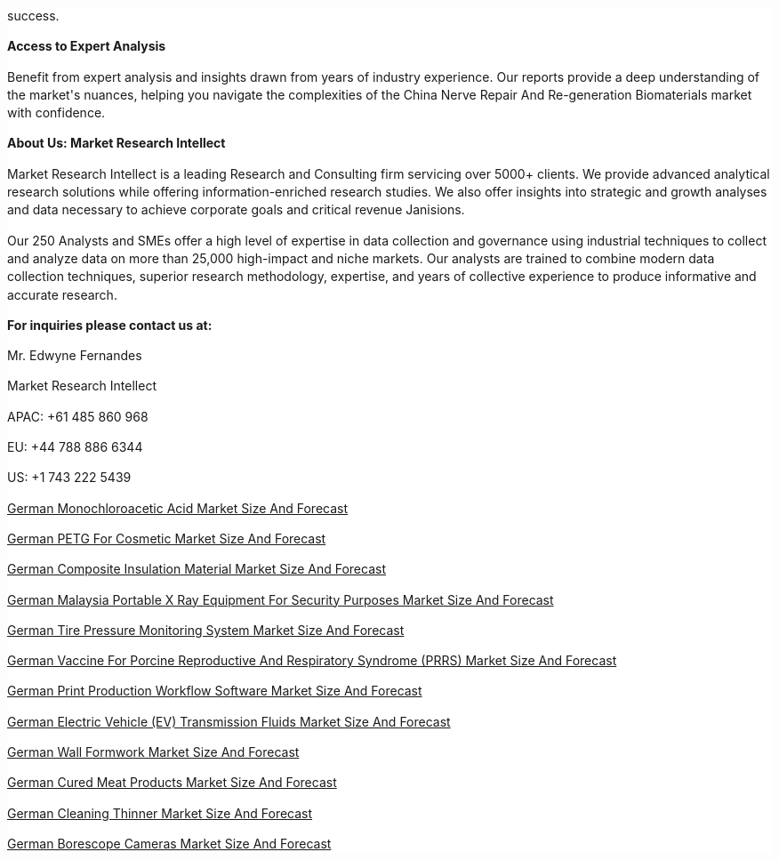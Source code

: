 success.</p><p class="" data-start="2006" data-end="2266"><strong data-start="2006" data-end="2035">Access to Expert Analysis</strong></p><p class="" data-start="2006" data-end="2266">Benefit from expert analysis and insights drawn from years of industry experience. Our reports provide a deep understanding of the market's nuances, helping you navigate the complexities of the China Nerve Repair And Re-generation Biomaterials market with confidence.</p><p><strong><span class="font-[700]">About Us: Market Research Intellect</span></strong></p><p><span class="">Market Research Intellect is a leading Research and Consulting firm servicing over 5000+ clients. We provide advanced analytical research solutions while offering information-enriched research studies.&nbsp;</span>We also offer insights into strategic and growth analyses and data necessary to achieve corporate goals and critical revenue Janisions.</p><p><span class="">Our 250 Analysts and SMEs offer a high level of expertise in data collection and governance using industrial techniques to collect and analyze data on more than 25,000 high-impact and niche markets. Our analysts are trained to combine modern data collection techniques, superior research methodology, expertise, and years of collective experience to produce informative and accurate research.</span></p><p><strong>For inquiries please contact us at:</strong></p><p>Mr. Edwyne Fernandes</p><p>Market Research Intellect</p><p>APAC: +61 485 860 968</p><p>EU: +44 788 886 6344</p><p>US: +1 743 222 5439</p><p><a href="https://github.com/Naushad113/hubfolio/blob/main/Monochloroacetic-Acid-Market/China-Monochloroacetic-Acid-Market.md">German Monochloroacetic Acid Market Size And Forecast</a></p><p><a href="https://github.com/Naushad113/webdeck/blob/main/PETG-For-Cosmetic-Market/China-PETG-For-Cosmetic-Market.md">German PETG For Cosmetic Market Size And Forecast</a></p><p><a href="https://github.com/Naushad113/pixelpulse/blob/main/Composite-Insulation-Material-Market/China-Composite-Insulation-Material-Market.md">German Composite Insulation Material Market Size And Forecast</a></p><p><a href="https://github.com/Naushad113/snapfolio/blob/main/Malaysia-Portable-X-Ray-Equipment-For-Security-Purposes-Market/China-Malaysia-Portable-X-Ray-Equipment-For-Security-Purposes-Market.md">German Malaysia Portable X Ray Equipment For Security Purposes Market Size And Forecast</a></p><p><a href="https://github.com/Naushad113/hubfolio/blob/main/Tire-Pressure-Monitoring-System-Market/China-Tire-Pressure-Monitoring-System-Market.md">German Tire Pressure Monitoring System Market Size And Forecast</a></p><p><a href="https://github.com/Naushad113/webdeck/blob/main/Vaccine-For-Porcine-Reproductive-And-Respiratory-Syndrome-(PRRS)-Market/China-Vaccine-For-Porcine-Reproductive-And-Respiratory-Syndrome-(PRRS)-Market.md">German Vaccine For Porcine Reproductive And Respiratory Syndrome (PRRS) Market Size And Forecast</a></p><p><a href="https://github.com/Naushad113/pixelpulse/blob/main/Print-Production-Workflow-Software-Market/China-Print-Production-Workflow-Software-Market.md">German Print Production Workflow Software Market Size And Forecast</a></p><p><a href="https://github.com/Naushad113/snapfolio/blob/main/Electric-Vehicle-(EV)-Transmission-Fluids-Market/China-Electric-Vehicle-(EV)-Transmission-Fluids-Market.md">German Electric Vehicle (EV) Transmission Fluids Market Size And Forecast</a></p><p><a href="https://github.com/Naushad113/siteforge/blob/main/Wall-Formwork-Market/China-Wall-Formwork-Market.md">German Wall Formwork Market Size And Forecast</a></p><p><a href="https://github.com/Naushad113/hubfolio/blob/main/Cured-Meat-Products-Market/China-Cured-Meat-Products-Market.md">German Cured Meat Products Market Size And Forecast</a></p><p><a href="https://github.com/Naushad113/webdeck/blob/main/Cleaning-Thinner-Market/China-Cleaning-Thinner-Market.md">German Cleaning Thinner Market Size And Forecast</a></p><p><a href="https://github.com/Naushad113/pixelpulse/blob/main/Borescope-Cameras-Market/China-Borescope-Cameras-Market.md">German Borescope Cameras Market Size And Forecast</a></p>
